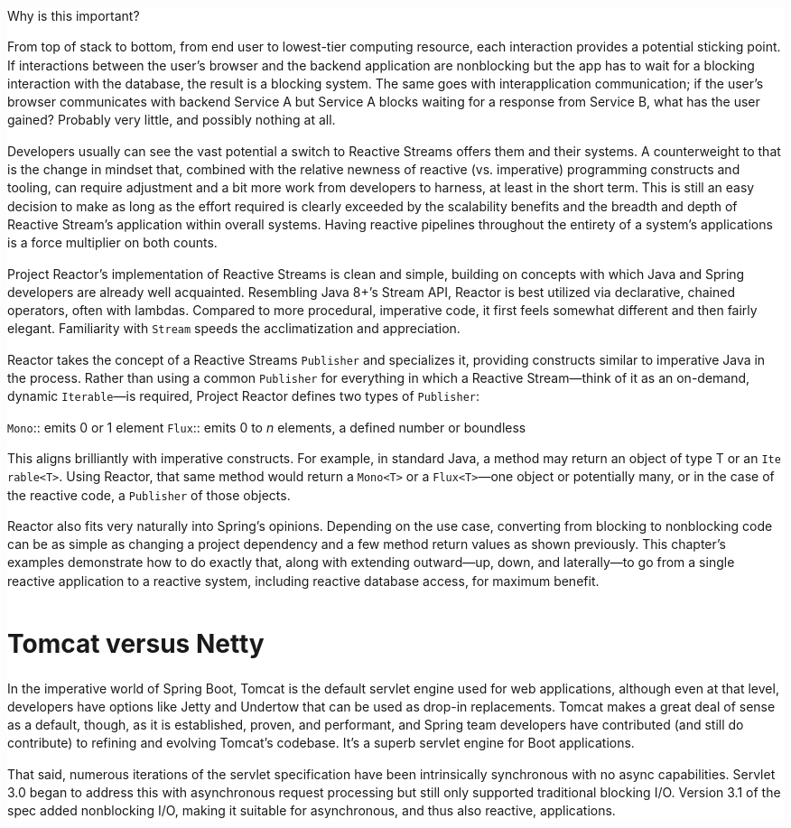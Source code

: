 Why is this important?

From top of stack to bottom, from end user to lowest-tier computing resource, each interaction provides a potential sticking point. If interactions between the user’s browser and the backend application are nonblocking but the app has to wait for a blocking interaction with the database, the result is a blocking system. The same goes with interapplication communication; if the user’s browser communicates with backend Service A but Service A blocks waiting for a response from Service B, what has the user gained? Probably very little, and possibly nothing at all.

Developers usually can see the vast potential a switch to Reactive Streams offers them and their systems. A counterweight to that is the change in mindset that, combined with the relative newness of reactive (vs. imperative) programming constructs and tooling, can require adjustment and a bit more work from developers to harness, at least in the short term. This is still an easy decision to make as long as the effort required is clearly exceeded by the scalability benefits and the breadth and depth of Reactive Stream’s application within overall systems. Having reactive pipelines throughout the entirety of a system’s applications is a force multiplier on both counts.

Project Reactor’s implementation of Reactive Streams is clean and simple, building on concepts with which Java and Spring developers are already well acquainted. Resembling Java 8+’s Stream API, Reactor is best utilized via declarative, chained operators, often with lambdas. Compared to more procedural, imperative code, it first feels somewhat different and then fairly elegant. Familiarity with `Stream` speeds the acclimatization and appreciation.

Reactor takes the concept of a Reactive Streams `Publisher` and specializes it, providing constructs similar to imperative Java in the process. Rather than using a common `Publisher` for everything in which a Reactive Stream—think of it as an on-demand, dynamic `Iterable`—is required, Project Reactor defines two types of `Publisher`:

`Mono`:: emits 0 or 1 element `Flux`:: emits 0 to _n_ elements, a defined number or boundless

This aligns brilliantly with imperative constructs. For example, in standard Java, a method may return an object of type T or an `Iterable<T>`. Using Reactor, that same method would return a `Mono<T>` or a `Flux<T>`—one object or potentially many, or in the case of the reactive code, a `Publisher` of those objects.

Reactor also fits very naturally into Spring’s opinions. Depending on the use case, converting from blocking to nonblocking code can be as simple as changing a project dependency and a few method return values as shown previously. This chapter’s examples demonstrate how to do exactly that, along with extending outward—up, down, and laterally—to go from a single reactive application to a reactive system, including reactive database access, for maximum benefit.

# Tomcat versus Netty

In the imperative world of Spring Boot, Tomcat is the default servlet engine used for web applications, although even at that level, developers have options like Jetty and Undertow that can be used as drop-in replacements. Tomcat makes a great deal of sense as a default, though, as it is established, proven, and performant, and Spring team developers have contributed (and still do contribute) to refining and evolving Tomcat’s codebase. It’s a superb servlet engine for Boot applications.

That said, numerous iterations of the servlet specification have been intrinsically synchronous with no async capabilities. Servlet 3.0 began to address this with asynchronous request processing but still only supported traditional blocking I/O. Version 3.1 of the spec added nonblocking I/O, making it suitable for asynchronous, and thus also reactive, applications.
